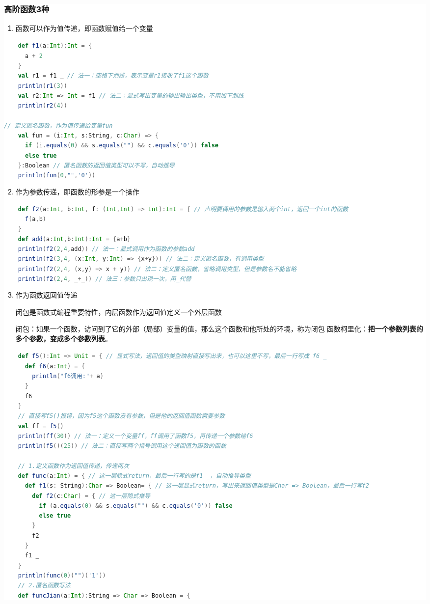 ### 高阶函数3种

1. 函数可以作为值传递，即函数赋值给一个变量

```scala
    def f1(a:Int):Int = {
      a + 2
    }
    val r1 = f1 _ // 法一：空格下划线，表示变量r1接收了f1这个函数
    println(r1(3))
    val r2:Int => Int = f1 // 法二：显式写出变量的输出输出类型，不用加下划线
    println(r2(4))

// 定义匿名函数，作为值传递给变量fun
    val fun = (i:Int, s:String, c:Char) => {
      if (i.equals(0) && s.equals("") && c.equals('0')) false
      else true
    }:Boolean // 匿名函数的返回值类型可以不写，自动推导
    println(fun(0,"",'0'))
```

2. 作为参数传递，即函数的形参是一个操作

```scala
    def f2(a:Int, b:Int, f: (Int,Int) => Int):Int = { // 声明要调用的参数是输入两个int，返回一个int的函数
      f(a,b)
    }
    def add(a:Int,b:Int):Int = {a+b}
    println(f2(2,4,add)) // 法一：显式调用作为函数的参数add
    println(f2(3,4, (x:Int, y:Int) => {x+y})) // 法二：定义匿名函数，有调用类型
    println(f2(2,4, (x,y) => x + y)) // 法二：定义匿名函数，省略调用类型，但是参数名不能省略
    println(f2(2,4, _+_)) // 法三：参数只出现一次，用_代替
```

3. 作为函数返回值传递

   闭包是函数式编程重要特性，内层函数作为返回值定义一个外层函数

   闭包：如果一个函数，访问到了它的外部（局部）变量的值，那么这个函数和他所处的环境，称为闭包
   函数柯里化：**把一个参数列表的多个参数，变成多个参数列表**。

```scala
    def f5():Int => Unit = { // 显式写法，返回值的类型映射直接写出来，也可以这里不写，最后一行写成 f6 _
      def f6(a:Int) = {
        println("f6调用:"+ a)
      }
      f6
    }
    // 直接写f5()报错，因为f5这个函数没有参数，但是他的返回值函数需要参数
    val ff = f5()
    println(ff(30)) // 法一：定义一个变量ff，ff调用了函数f5，再传递一个参数给f6
    println(f5()(25)) // 法二：直接写两个括号调用这个返回值为函数的函数

    // 1.定义函数作为返回值传递，传递两次
    def func(a:Int) = { // 这一层隐式return，最后一行写的是f1 _，自动推导类型
      def f1(s: String):Char => Boolean= { // 这一层显式return，写出来返回值类型是Char => Boolean，最后一行写f2
        def f2(c:Char) = { // 这一层隐式推导
          if (a.equals(0) && s.equals("") && c.equals('0')) false
          else true
        }
        f2
      }
      f1 _
    }
    println(func(0)("")('1'))
	// 2.匿名函数写法
    def funcJian(a:Int):String => Char => Boolean = {
```